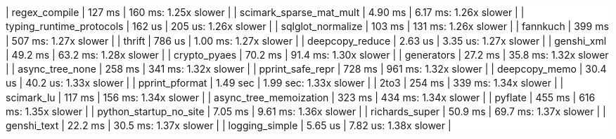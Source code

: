 | regex_compile              | 127 ms                                                                                                            | 160 ms: 1.25x slower                                                                                                    |
| scimark_sparse_mat_mult    | 4.90 ms                                                                                                           | 6.17 ms: 1.26x slower                                                                                                   |
| typing_runtime_protocols   | 162 us                                                                                                            | 205 us: 1.26x slower                                                                                                    |
| sqlglot_normalize          | 103 ms                                                                                                            | 131 ms: 1.26x slower                                                                                                    |
| fannkuch                   | 399 ms                                                                                                            | 507 ms: 1.27x slower                                                                                                    |
| thrift                     | 786 us                                                                                                            | 1.00 ms: 1.27x slower                                                                                                   |
| deepcopy_reduce            | 2.63 us                                                                                                           | 3.35 us: 1.27x slower                                                                                                   |
| genshi_xml                 | 49.2 ms                                                                                                           | 63.2 ms: 1.28x slower                                                                                                   |
| crypto_pyaes               | 70.2 ms                                                                                                           | 91.4 ms: 1.30x slower                                                                                                   |
| generators                 | 27.2 ms                                                                                                           | 35.8 ms: 1.32x slower                                                                                                   |
| async_tree_none            | 258 ms                                                                                                            | 341 ms: 1.32x slower                                                                                                    |
| pprint_safe_repr           | 728 ms                                                                                                            | 961 ms: 1.32x slower                                                                                                    |
| deepcopy_memo              | 30.4 us                                                                                                           | 40.2 us: 1.33x slower                                                                                                   |
| pprint_pformat             | 1.49 sec                                                                                                          | 1.99 sec: 1.33x slower                                                                                                  |
| 2to3                       | 254 ms                                                                                                            | 339 ms: 1.34x slower                                                                                                    |
| scimark_lu                 | 117 ms                                                                                                            | 156 ms: 1.34x slower                                                                                                    |
| async_tree_memoization     | 323 ms                                                                                                            | 434 ms: 1.34x slower                                                                                                    |
| pyflate                    | 455 ms                                                                                                            | 616 ms: 1.35x slower                                                                                                    |
| python_startup_no_site     | 7.05 ms                                                                                                           | 9.61 ms: 1.36x slower                                                                                                   |
| richards_super             | 50.9 ms                                                                                                           | 69.7 ms: 1.37x slower                                                                                                   |
| genshi_text                | 22.2 ms                                                                                                           | 30.5 ms: 1.37x slower                                                                                                   |
| logging_simple             | 5.65 us                                                                                                           | 7.82 us: 1.38x slower                                                                                                   |